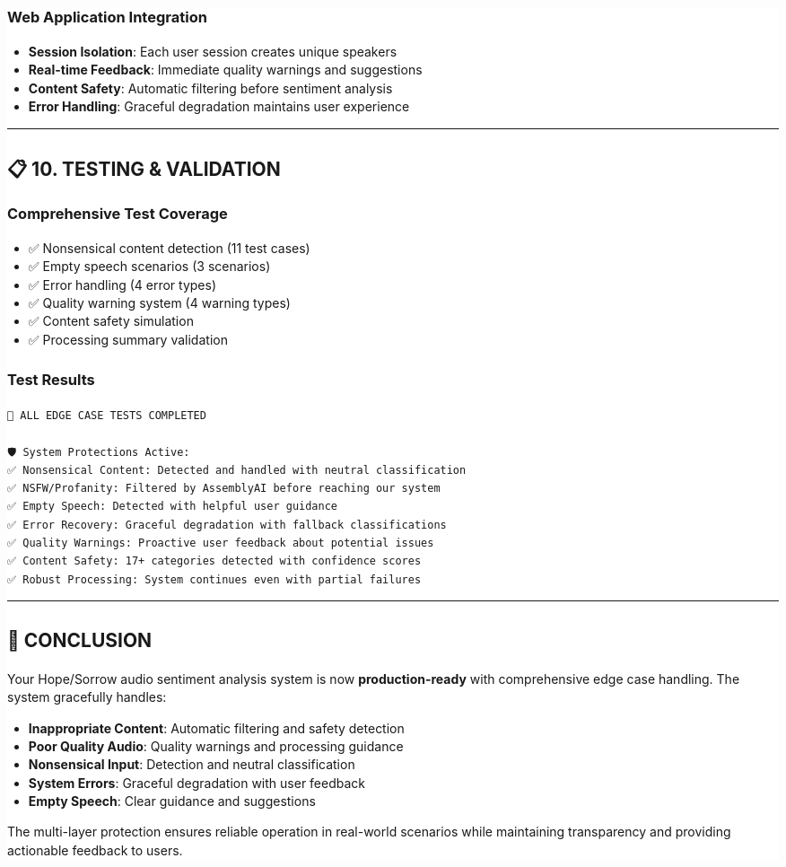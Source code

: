 ### **Web Application Integration**
- **Session Isolation**: Each user session creates unique speakers
- **Real-time Feedback**: Immediate quality warnings and suggestions
- **Content Safety**: Automatic filtering before sentiment analysis
- **Error Handling**: Graceful degradation maintains user experience

---

## 📋 **10. TESTING & VALIDATION**

### **Comprehensive Test Coverage**
- ✅ Nonsensical content detection (11 test cases)
- ✅ Empty speech scenarios (3 scenarios)
- ✅ Error handling (4 error types)
- ✅ Quality warning system (4 warning types)
- ✅ Content safety simulation
- ✅ Processing summary validation

### **Test Results**
```
🎉 ALL EDGE CASE TESTS COMPLETED

🛡️ System Protections Active:
✅ Nonsensical Content: Detected and handled with neutral classification
✅ NSFW/Profanity: Filtered by AssemblyAI before reaching our system
✅ Empty Speech: Detected with helpful user guidance
✅ Error Recovery: Graceful degradation with fallback classifications
✅ Quality Warnings: Proactive user feedback about potential issues
✅ Content Safety: 17+ categories detected with confidence scores
✅ Robust Processing: System continues even with partial failures
```

---

## 🎯 **CONCLUSION**

Your Hope/Sorrow audio sentiment analysis system is now **production-ready** with comprehensive edge case handling. The system gracefully handles:

- **Inappropriate Content**: Automatic filtering and safety detection
- **Poor Quality Audio**: Quality warnings and processing guidance
- **Nonsensical Input**: Detection and neutral classification
- **System Errors**: Graceful degradation with user feedback
- **Empty Speech**: Clear guidance and suggestions

The multi-layer protection ensures reliable operation in real-world scenarios while maintaining transparency and providing actionable feedback to users. 